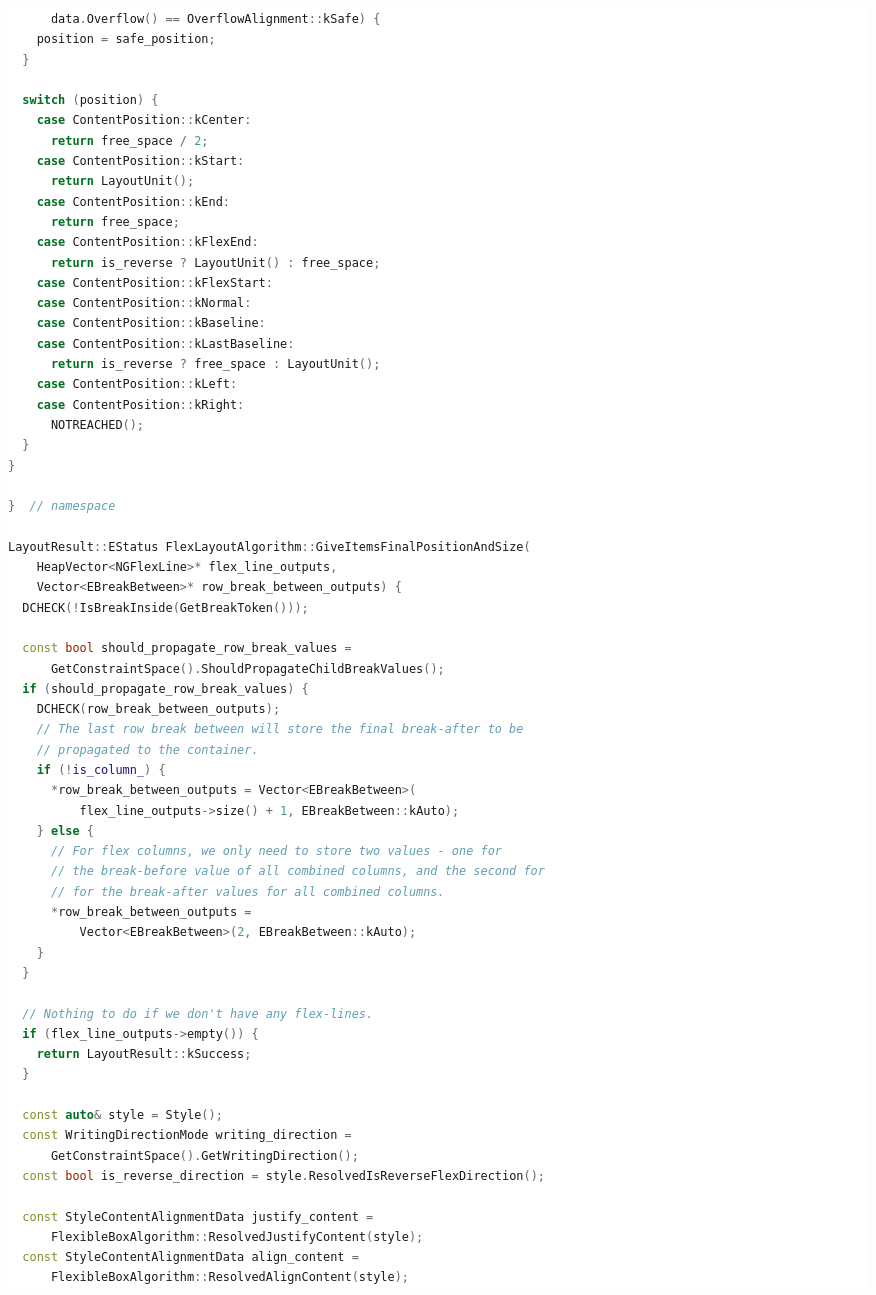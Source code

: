 ```cpp
      data.Overflow() == OverflowAlignment::kSafe) {
    position = safe_position;
  }

  switch (position) {
    case ContentPosition::kCenter:
      return free_space / 2;
    case ContentPosition::kStart:
      return LayoutUnit();
    case ContentPosition::kEnd:
      return free_space;
    case ContentPosition::kFlexEnd:
      return is_reverse ? LayoutUnit() : free_space;
    case ContentPosition::kFlexStart:
    case ContentPosition::kNormal:
    case ContentPosition::kBaseline:
    case ContentPosition::kLastBaseline:
      return is_reverse ? free_space : LayoutUnit();
    case ContentPosition::kLeft:
    case ContentPosition::kRight:
      NOTREACHED();
  }
}

}  // namespace

LayoutResult::EStatus FlexLayoutAlgorithm::GiveItemsFinalPositionAndSize(
    HeapVector<NGFlexLine>* flex_line_outputs,
    Vector<EBreakBetween>* row_break_between_outputs) {
  DCHECK(!IsBreakInside(GetBreakToken()));

  const bool should_propagate_row_break_values =
      GetConstraintSpace().ShouldPropagateChildBreakValues();
  if (should_propagate_row_break_values) {
    DCHECK(row_break_between_outputs);
    // The last row break between will store the final break-after to be
    // propagated to the container.
    if (!is_column_) {
      *row_break_between_outputs = Vector<EBreakBetween>(
          flex_line_outputs->size() + 1, EBreakBetween::kAuto);
    } else {
      // For flex columns, we only need to store two values - one for
      // the break-before value of all combined columns, and the second for
      // for the break-after values for all combined columns.
      *row_break_between_outputs =
          Vector<EBreakBetween>(2, EBreakBetween::kAuto);
    }
  }

  // Nothing to do if we don't have any flex-lines.
  if (flex_line_outputs->empty()) {
    return LayoutResult::kSuccess;
  }

  const auto& style = Style();
  const WritingDirectionMode writing_direction =
      GetConstraintSpace().GetWritingDirection();
  const bool is_reverse_direction = style.ResolvedIsReverseFlexDirection();

  const StyleContentAlignmentData justify_content =
      FlexibleBoxAlgorithm::ResolvedJustifyContent(style);
  const StyleContentAlignmentData align_content =
      FlexibleBoxAlgorithm::ResolvedAlignContent(style);
```